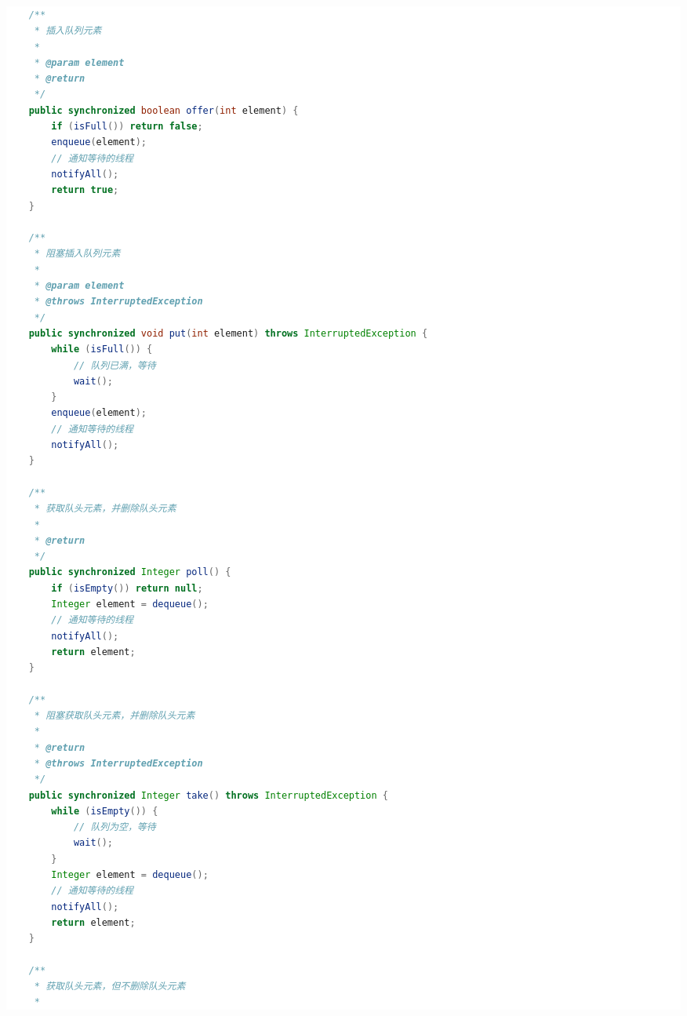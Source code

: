 ```java
    /**
     * 插入队列元素
     *
     * @param element
     * @return
     */
    public synchronized boolean offer(int element) {
        if (isFull()) return false;
        enqueue(element);
        // 通知等待的线程
        notifyAll();
        return true;
    }

    /**
     * 阻塞插入队列元素
     *
     * @param element
     * @throws InterruptedException
     */
    public synchronized void put(int element) throws InterruptedException {
        while (isFull()) {
            // 队列已满，等待
            wait();
        }
        enqueue(element);
        // 通知等待的线程
        notifyAll();
    }

    /**
     * 获取队头元素，并删除队头元素
     *
     * @return
     */
    public synchronized Integer poll() {
        if (isEmpty()) return null;
        Integer element = dequeue();
        // 通知等待的线程
        notifyAll();
        return element;
    }

    /**
     * 阻塞获取队头元素，并删除队头元素
     *
     * @return
     * @throws InterruptedException
     */
    public synchronized Integer take() throws InterruptedException {
        while (isEmpty()) {
            // 队列为空，等待
            wait();
        }
        Integer element = dequeue();
        // 通知等待的线程
        notifyAll();
        return element;
    }

    /**
     * 获取队头元素，但不删除队头元素
     *
```
